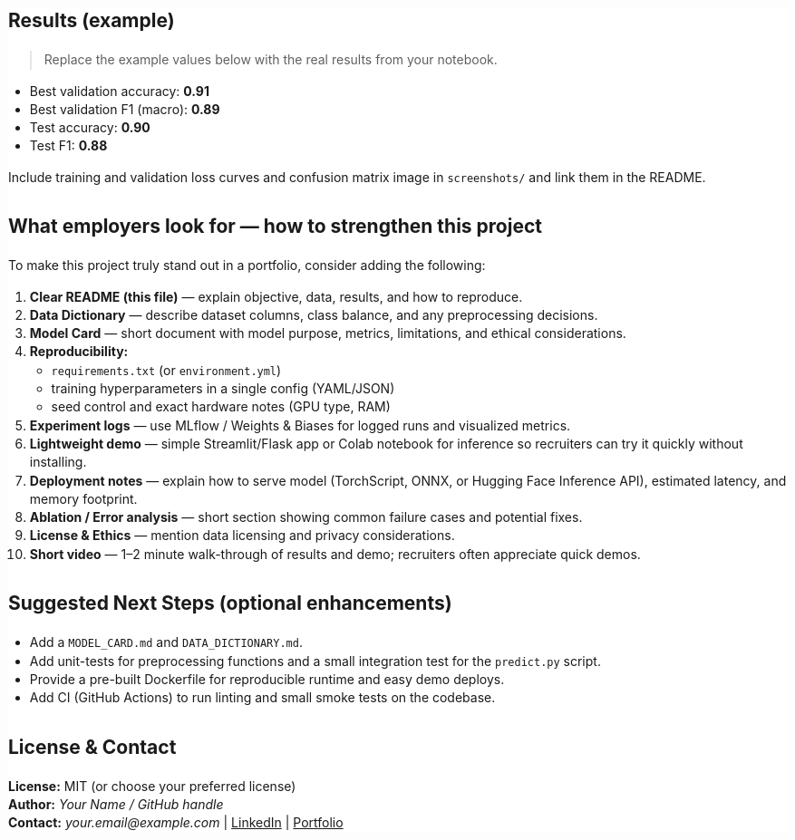 

## **Results (example)**

> Replace the example values below with the real results from your notebook.

- Best validation accuracy: **0.91**  
- Best validation F1 (macro): **0.89**  
- Test accuracy: **0.90**  
- Test F1: **0.88**

Include training and validation loss curves and confusion matrix image in `screenshots/` and link them in the README.



## **What employers look for — how to strengthen this project**

To make this project truly stand out in a portfolio, consider adding the following:

1. **Clear README (this file)** — explain objective, data, results, and how to reproduce.
2. **Data Dictionary** — describe dataset columns, class balance, and any preprocessing decisions.
3. **Model Card** — short document with model purpose, metrics, limitations, and ethical considerations.
4. **Reproducibility:**  
   - `requirements.txt` (or `environment.yml`)  
   - training hyperparameters in a single config (YAML/JSON)  
   - seed control and exact hardware notes (GPU type, RAM)
5. **Experiment logs** — use MLflow / Weights & Biases for logged runs and visualized metrics.
6. **Lightweight demo** — simple Streamlit/Flask app or Colab notebook for inference so recruiters can try it quickly without installing.
7. **Deployment notes** — explain how to serve model (TorchScript, ONNX, or Hugging Face Inference API), estimated latency, and memory footprint.
8. **Ablation / Error analysis** — short section showing common failure cases and potential fixes.
9. **License & Ethics** — mention data licensing and privacy considerations.
10. **Short video** — 1–2 minute walk-through of results and demo; recruiters often appreciate quick demos.



## **Suggested Next Steps (optional enhancements)**

- Add a `MODEL_CARD.md` and `DATA_DICTIONARY.md`.
- Add unit-tests for preprocessing functions and a small integration test for the `predict.py` script.
- Provide a pre-built Dockerfile for reproducible runtime and easy demo deploys.
- Add CI (GitHub Actions) to run linting and small smoke tests on the codebase.



## **License & Contact**

**License:** MIT (or choose your preferred license)  
**Author:** _Your Name / GitHub handle_  
**Contact:** _your.email@example.com_ | [LinkedIn](https://www.linkedin.com/in/yourprofile) | [Portfolio](https://your-portfolio.example.com)

